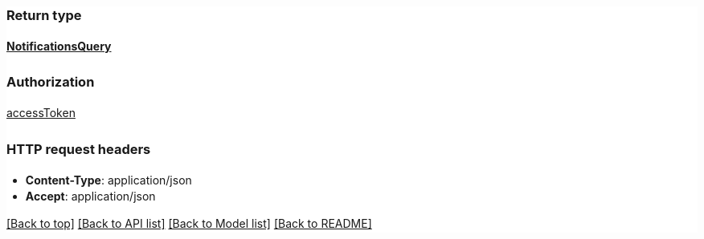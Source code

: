 ### Return type

[**NotificationsQuery**](NotificationsQuery.md)

### Authorization

[accessToken](../README.md#accessToken)

### HTTP request headers

 - **Content-Type**: application/json
 - **Accept**: application/json

[[Back to top]](#) [[Back to API list]](../README.md#documentation-for-api-endpoints) [[Back to Model list]](../README.md#documentation-for-models) [[Back to README]](../README.md)

